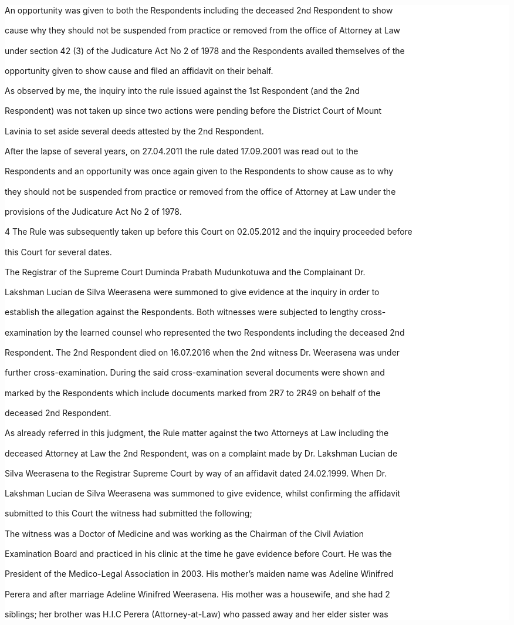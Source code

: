 An opportunity was given to both the Respondents including the deceased 2nd Respondent to show

cause why they should not be suspended from practice or removed from the office of Attorney at Law

under section 42 (3) of the Judicature Act No 2 of 1978 and the Respondents availed themselves of the

opportunity given to show cause and filed an affidavit on their behalf.

As observed by me, the inquiry into the rule issued against the 1st Respondent (and the 2nd

Respondent) was not taken up since two actions were pending before the District Court of Mount

Lavinia to set aside several deeds attested by the 2nd Respondent.

After the lapse of several years, on 27.04.2011 the rule dated 17.09.2001 was read out to the

Respondents and an opportunity was once again given to the Respondents to show cause as to why

they should not be suspended from practice or removed from the office of Attorney at Law under the

provisions of the Judicature Act No 2 of 1978.

4 The Rule was subsequently taken up before this Court on 02.05.2012 and the inquiry proceeded before

this Court for several dates.

The Registrar of the Supreme Court Duminda Prabath Mudunkotuwa and the Complainant Dr.

Lakshman Lucian de Silva Weerasena were summoned to give evidence at the inquiry in order to

establish the allegation against the Respondents. Both witnesses were subjected to lengthy cross-

examination by the learned counsel who represented the two Respondents including the deceased 2nd

Respondent. The 2nd Respondent died on 16.07.2016 when the 2nd witness Dr. Weerasena was under

further cross-examination. During the said cross-examination several documents were shown and

marked by the Respondents which include documents marked from 2R7 to 2R49 on behalf of the

deceased 2nd Respondent.

As already referred in this judgment, the Rule matter against the two Attorneys at Law including the

deceased Attorney at Law the 2nd Respondent, was on a complaint made by Dr. Lakshman Lucian de

Silva Weerasena to the Registrar Supreme Court by way of an affidavit dated 24.02.1999. When Dr.

Lakshman Lucian de Silva Weerasena was summoned to give evidence, whilst confirming the affidavit

submitted to this Court the witness had submitted the following;

The witness was a Doctor of Medicine and was working as the Chairman of the Civil Aviation

Examination Board and practiced in his clinic at the time he gave evidence before Court. He was the

President of the Medico-Legal Association in 2003. His mother’s maiden name was Adeline Winifred

Perera and after marriage Adeline Winifred Weerasena. His mother was a housewife, and she had 2

siblings; her brother was H.I.C Perera (Attorney-at-Law) who passed away and her elder sister was
